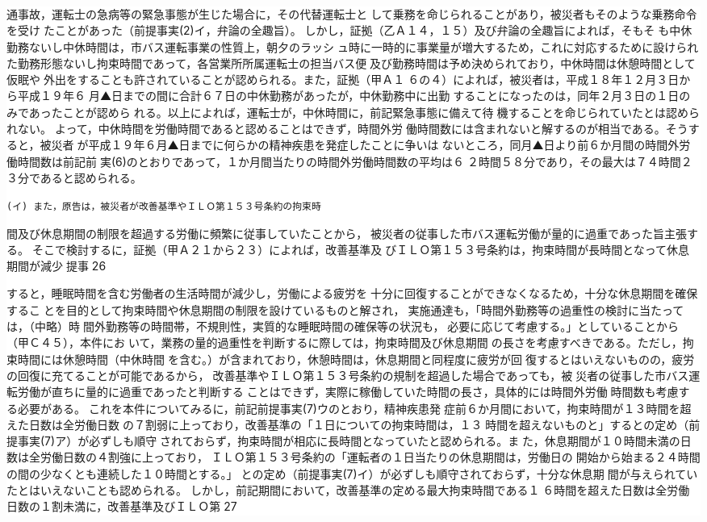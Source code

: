 通事故，運転士の急病等の緊急事態が生じた場合に，その代替運転士と
して乗務を命じられることがあり，被災者もそのような乗務命令を受け
たことがあった（前提事実(2)イ，弁論の全趣旨）。 
しかし，証拠（乙Ａ１４，１５）及び弁論の全趣旨によれば，そもそ
も中休勤務ないし中休時間は，市バス運転事業の性質上，朝夕のラッシ
ュ時に一時的に事業量が増大するため，これに対応するために設けられ
た勤務形態ないし拘束時間であって，各営業所所属運転士の担当バス便
及び勤務時間は予め決められており，中休時間は休憩時間として仮眠や
外出をすることも許されていることが認められる。また，証拠（甲Ａ１
６の４）によれば，被災者は，平成１８年１２月３日から平成１９年６
月▲日までの間に合計６７日の中休勤務があったが，中休勤務中に出勤
することになったのは，同年２月３日の１日のみであったことが認めら
れる。以上によれば，運転士が，中休時間に，前記緊急事態に備えて待
機することを命じられていたとは認められない。 
よって，中休時間を労働時間であると認めることはできず，時間外労
働時間数には含まれないと解するのが相当である。そうすると，被災者
が平成１９年６月▲日までに何らかの精神疾患を発症したことに争いは
ないところ，同月▲日より前６か月間の時間外労働時間数は前記前
実(6)のとおりであって，１か月間当たりの時間外労働時間数の平均は６
２時間５８分であり，その最大は７４時間２３分であると認められる。
 
    (イ) また，原告は，被災者が改善基準やＩＬＯ第１５３号条約の拘束時
間及び休息期間の制限を超過する労働に頻繁に従事していたことから，
被災者の従事した市バス運転労働が量的に過重であった旨主張する。 
      そこで検討するに，証拠（甲Ａ２１から２３）によれば，改善基準及
びＩＬＯ第１５３号条約は，拘束時間が長時間となって休息期間が減少
提事
26 
 
すると，睡眠時間を含む労働者の生活時間が減少し，労働による疲労を
十分に回復することができなくなるため，十分な休息期間を確保するこ
とを目的として拘束時間や休息期間の制限を設けているものと解され，
実施通達も，「時間外勤務等の過重性の検討に当たっては，（中略）時
間外勤務等の時間帯，不規則性，実質的な睡眠時間の確保等の状況も，
必要に応じて考慮する。」としていることから（甲Ｃ４５），本件にお
いて，業務の量的過重性を判断するに際しては，拘束時間及び休息期間
の長さを考慮すべきである。ただし，拘束時間には休憩時間（中休時間
を含む。）が含まれており，休憩時間は，休息期間と同程度に疲労が回
復するとはいえないものの，疲労の回復に充てることが可能であるから，
改善基準やＩＬＯ第１５３号条約の規制を超過した場合であっても，被
災者の従事した市バス運転労働が直ちに量的に過重であったと判断する
ことはできず，実際に稼働していた時間の長さ，具体的には時間外労働
時間数も考慮する必要がある。 
      これを本件についてみるに，前記前提事実(7)ウのとおり，精神疾患発
症前６か月間において，拘束時間が１３時間を超えた日数は全労働日数
の７割弱に上っており，改善基準の「１日についての拘束時間は，１３
時間を超えないものと」するとの定め（前提事実(7)ア）が必ずしも順守
されておらず，拘束時間が相応に長時間となっていたと認められる。ま
た，休息期間が１０時間未満の日数は全労働日数の４割強に上っており，
ＩＬＯ第１５３号条約の「運転者の１日当たりの休息期間は，労働日の
開始から始まる２４時間の間の少なくとも連続した１０時間とする。」
との定め（前提事実(7)イ）が必ずしも順守されておらず，十分な休息期
間が与えられていたとはいえないことも認められる。 
      しかし，前記期間において，改善基準の定める最大拘束時間である１
６時間を超えた日数は全労働日数の１割未満に，改善基準及びＩＬＯ第
27 
 
